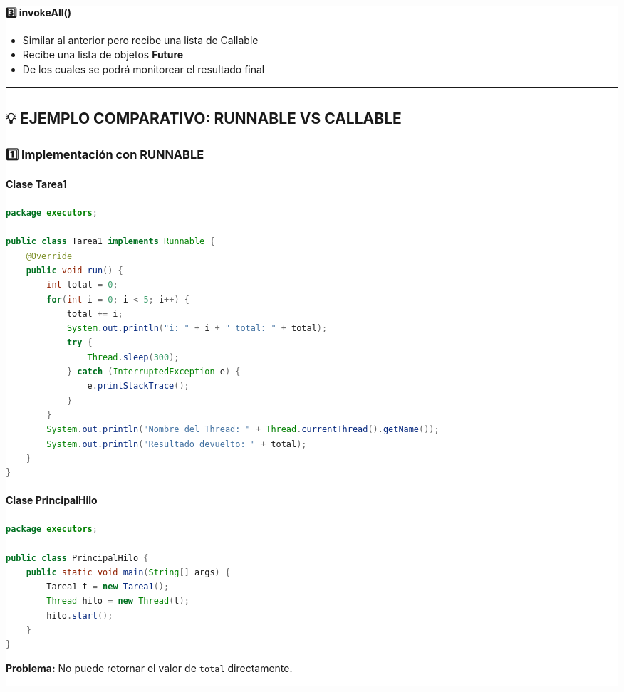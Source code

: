 #### 3️⃣ **invokeAll()**
- Similar al anterior pero recibe una lista de Callable
- Recibe una lista de objetos **Future**
- De los cuales se podrá monitorear el resultado final

---

## 💡 **EJEMPLO COMPARATIVO: RUNNABLE VS CALLABLE**

### 1️⃣ **Implementación con RUNNABLE**

#### **Clase Tarea1**

```java
package executors;

public class Tarea1 implements Runnable {
    @Override
    public void run() {
        int total = 0;
        for(int i = 0; i < 5; i++) {
            total += i;
            System.out.println("i: " + i + " total: " + total);
            try {
                Thread.sleep(300);
            } catch (InterruptedException e) {
                e.printStackTrace();
            }
        }
        System.out.println("Nombre del Thread: " + Thread.currentThread().getName());
        System.out.println("Resultado devuelto: " + total);
    }
}
```

#### **Clase PrincipalHilo**

```java
package executors;

public class PrincipalHilo {
    public static void main(String[] args) {
        Tarea1 t = new Tarea1();
        Thread hilo = new Thread(t);
        hilo.start();
    }
}
```

**Problema:** No puede retornar el valor de `total` directamente.

---
